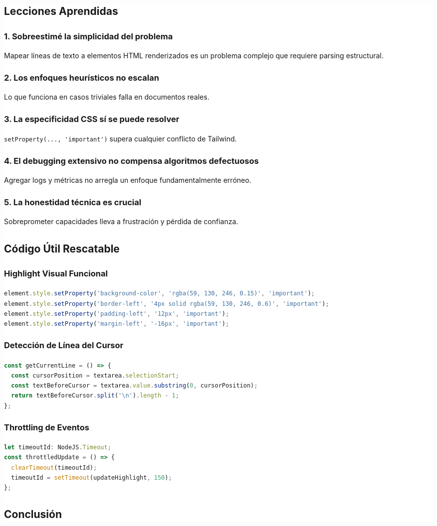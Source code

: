 ## Lecciones Aprendidas

### 1. **Sobreestimé la simplicidad del problema**
Mapear líneas de texto a elementos HTML renderizados es un problema complejo que requiere parsing estructural.

### 2. **Los enfoques heurísticos no escalan**
Lo que funciona en casos triviales falla en documentos reales.

### 3. **La especificidad CSS sí se puede resolver**
`setProperty(..., 'important')` supera cualquier conflicto de Tailwind.

### 4. **El debugging extensivo no compensa algoritmos defectuosos**
Agregar logs y métricas no arregla un enfoque fundamentalmente erróneo.

### 5. **La honestidad técnica es crucial**
Sobreprometer capacidades lleva a frustración y pérdida de confianza.

## Código Útil Rescatable

### Highlight Visual Funcional
```typescript
element.style.setProperty('background-color', 'rgba(59, 130, 246, 0.15)', 'important');
element.style.setProperty('border-left', '4px solid rgba(59, 130, 246, 0.6)', 'important');
element.style.setProperty('padding-left', '12px', 'important');
element.style.setProperty('margin-left', '-16px', 'important');
```

### Detección de Línea del Cursor
```typescript
const getCurrentLine = () => {
  const cursorPosition = textarea.selectionStart;
  const textBeforeCursor = textarea.value.substring(0, cursorPosition);
  return textBeforeCursor.split('\n').length - 1;
};
```

### Throttling de Eventos
```typescript
let timeoutId: NodeJS.Timeout;
const throttledUpdate = () => {
  clearTimeout(timeoutId);
  timeoutId = setTimeout(updateHighlight, 150);
};
```

## Conclusión
